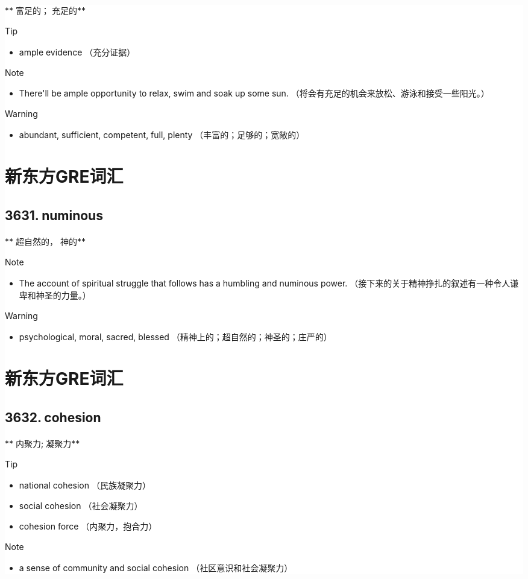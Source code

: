 ** 富足的； 充足的**

> [!TIP]
>
> - ample evidence （充分证据）
>

> [!NOTE]
>
> - There'll be ample opportunity to relax, swim and soak up some sun. （将会有充足的机会来放松、游泳和接受一些阳光。）
>

> [!WARNING]
>
> - abundant, sufficient, competent, full, plenty （丰富的；足够的；宽敞的）
>

# 新东方GRE词汇

## 3631. numinous

** 超自然的， 神的**

> [!NOTE]
>
> - The account of spiritual struggle that follows has a humbling and numinous power. （接下来的关于精神挣扎的叙述有一种令人谦卑和神圣的力量。）
>

> [!WARNING]
>
> - psychological, moral, sacred, blessed （精神上的；超自然的；神圣的；庄严的）
>

# 新东方GRE词汇

## 3632. cohesion

** 内聚力; 凝聚力**

> [!TIP]
>
> - national cohesion （民族凝聚力）
>
> - social cohesion （社会凝聚力）
>
> - cohesion force （内聚力，抱合力）
>

> [!NOTE]
>
> - a sense of community and social cohesion （社区意识和社会凝聚力）
>

